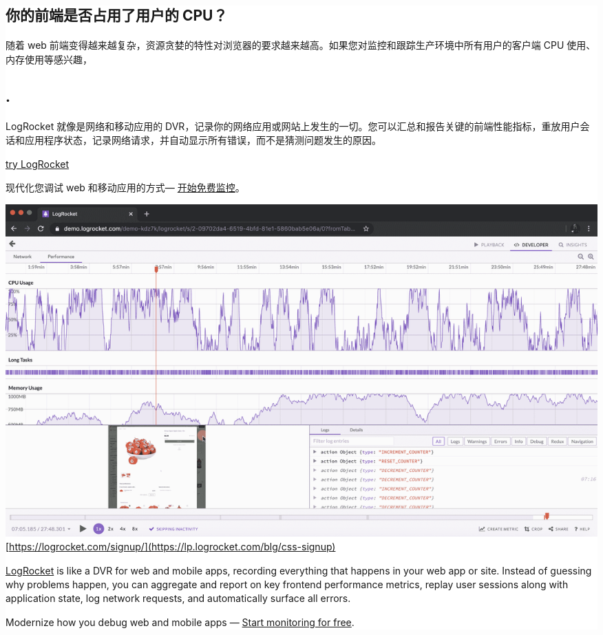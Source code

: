 ## 你的前端是否占用了用户的 CPU？

随着 web 前端变得越来越复杂，资源贪婪的特性对浏览器的要求越来越高。如果您对监控和跟踪生产环境中所有用户的客户端 CPU 使用、内存使用等感兴趣，

## .

LogRocket 就像是网络和移动应用的 DVR，记录你的网络应用或网站上发生的一切。您可以汇总和报告关键的前端性能指标，重放用户会话和应用程序状态，记录网络请求，并自动显示所有错误，而不是猜测问题发生的原因。

[try LogRocket](https://lp.logrocket.com/blg/css-signup)

现代化您调试 web 和移动应用的方式— [开始免费监控](https://lp.logrocket.com/blg/css-signup)。

[![LogRocket Dashboard Free Trial Banner](img/dacb06c713aec161ffeaffae5bd048cd.png)](https://lp.logrocket.com/blg/css-signup)[https://logrocket.com/signup/](https://lp.logrocket.com/blg/css-signup)

[LogRocket](https://lp.logrocket.com/blg/css-signup) is like a DVR for web and mobile apps, recording everything that happens in your web app or site. Instead of guessing why problems happen, you can aggregate and report on key frontend performance metrics, replay user sessions along with application state, log network requests, and automatically surface all errors.

Modernize how you debug web and mobile apps — [Start monitoring for free](https://lp.logrocket.com/blg/css-signup).
